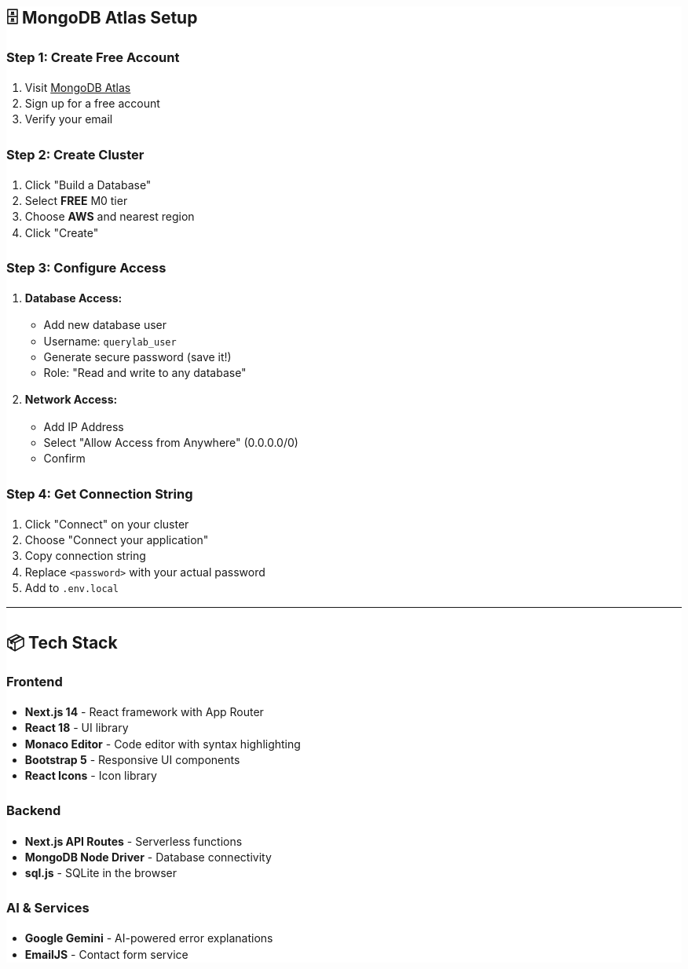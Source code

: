 ## 🗄️ MongoDB Atlas Setup

### Step 1: Create Free Account
1. Visit [MongoDB Atlas](https://www.mongodb.com/cloud/atlas/register)
2. Sign up for a free account
3. Verify your email

### Step 2: Create Cluster
1. Click "Build a Database"
2. Select **FREE** M0 tier
3. Choose **AWS** and nearest region
4. Click "Create"

### Step 3: Configure Access
1. **Database Access:**
   - Add new database user
   - Username: `querylab_user`
   - Generate secure password (save it!)
   - Role: "Read and write to any database"

2. **Network Access:**
   - Add IP Address
   - Select "Allow Access from Anywhere" (0.0.0.0/0)
   - Confirm

### Step 4: Get Connection String
1. Click "Connect" on your cluster
2. Choose "Connect your application"
3. Copy connection string
4. Replace `<password>` with your actual password
5. Add to `.env.local`

---

## 📦 Tech Stack

### Frontend
- **Next.js 14** - React framework with App Router
- **React 18** - UI library
- **Monaco Editor** - Code editor with syntax highlighting
- **Bootstrap 5** - Responsive UI components
- **React Icons** - Icon library

### Backend
- **Next.js API Routes** - Serverless functions
- **MongoDB Node Driver** - Database connectivity
- **sql.js** - SQLite in the browser

### AI & Services
- **Google Gemini** - AI-powered error explanations
- **EmailJS** - Contact form service

